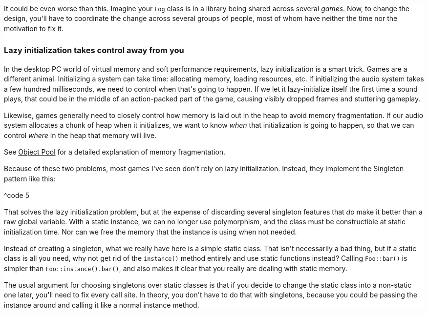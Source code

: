 It could be even worse than this. Imagine your `Log` class is in a
library being shared across several *games*. Now, to change the
design, you'll have to coordinate the change across several groups of
people, most of whom have neither the time nor the motivation to fix
it.

</aside>

### Lazy initialization takes control away from you

In the desktop PC world of virtual memory and soft performance
requirements, lazy initialization is a smart trick. Games are a
different animal. Initializing a system can take time: allocating
memory, loading resources, etc. If initializing the audio system takes
a few hundred milliseconds, we need to control when that's going to
happen. If we let it lazy-initialize itself the first time a sound
plays, that could be in the middle of an action-packed part of the
game, causing visibly dropped frames and stuttering gameplay.

Likewise, games generally need to closely control how memory is laid
out in the heap to avoid memory <span name="fragment">fragmentation</span>. If our audio system
allocates a chunk of heap when it initializes, we want to know *when*
that initialization is going to happen, so that we can control *where*
in the heap that memory will live.

<aside name="fragment">

See <a class="pattern" href="object-pool.html">Object Pool</a> for a detailed
explanation of memory fragmentation.

</aside>

Because of these two problems, most games I've seen don't rely on lazy
initialization. Instead, they implement the Singleton pattern like
this:

^code 5

That solves the lazy initialization problem, but at the expense of
discarding several singleton features that *do* make it better than
a raw global variable. With a static instance, we can no longer use
polymorphism, and the class must be constructible at static
initialization time. Nor can we free the memory that the instance is
using when not needed.

Instead of creating a singleton, what we really have here is a simple
static class. That isn't necessarily a bad thing, but if a static
class is all you need, <span name="static">why not</span> get rid of the `instance()` method
entirely and use static functions instead? Calling `Foo::bar()` is
simpler than `Foo::instance().bar()`, and also makes it clear that you
really are dealing with static memory.

<aside name="static">

The usual argument for choosing singletons over static classes is
that if you decide to change the static class into a non-static one
later, you'll need to fix every call site. In theory, you don't have
to do that with singletons, because you could be passing the instance
around and calling it like a normal instance method.
